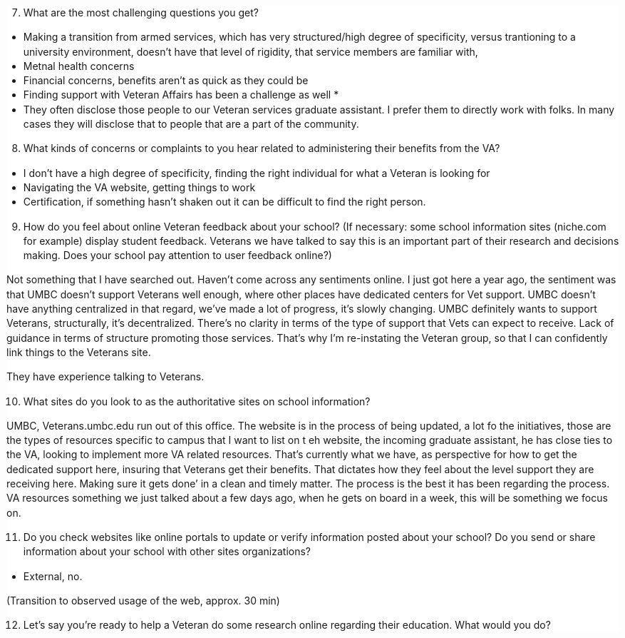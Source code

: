 7. What are the most challenging questions you get?

* Making a transition from armed services, which has very structured/high degree of specificity, versus trantioning to a university environment, doesn’t have that level of rigidity, that service members are familiar with,
* Metnal health concerns
* Financial concerns, benefits aren’t as quick as they could be
* Finding support with Veteran Affairs has been a challenge as well
	* 
* They often disclose those people to our Veteran services graduate assistant. I prefer them to directly work with folks. In many cases they will disclose that to people that are a part of the community. 

8. What kinds of concerns or complaints to you hear related to administering their benefits from the VA?

* I don’t have a high degree of specificity, finding the right individual for what a Veteran is looking for
* Navigating the VA website, getting things to work
* Certification, if something hasn’t shaken out it can be difficult to find the right person. 

9. How do you feel about online Veteran feedback about your school?
(If necessary: some school information sites (niche.com for example) display student feedback. Veterans we have talked to say this is an important part of their research and decisions making. Does your school pay attention to user feedback online?)

Not something that I have searched out. Haven’t come across any sentiments online. I just got here a year ago, the sentiment was that UMBC doesn’t support Veterans well enough, where other places have dedicated centers for Vet support. UMBC doesn’t have anything centralized in that regard, we’ve made a lot of progress, it’s slowly changing. UMBC definitely wants to support Veterans, structurally, it’s decentralized. There’s no clarity in terms of the type of support that Vets can expect to receive. Lack of guidance in terms of structure promoting those services. That’s why I’m re-instating the Veteran group, so that I can confidently link things to the Veterans site. 

They have experience talking to Veterans. 

10. What sites do you look to as the authoritative sites on school information?

UMBC, Veterans.umbc.edu run out of this office. The website is in the process of being updated, a lot fo the initiatives, those are the types of resources specific to campus that I want to list on t eh website, the incoming graduate assistant, he has close ties to the VA, looking to implement more VA related resources. That’s currently what we have, as perspective for how to get the dedicated support here, insuring that Veterans get their benefits. That dictates how they feel about the level support they are receiving here. Making sure it gets done’ in a clean and timely matter. The process is the best it has been regarding the process. VA resources something we just talked about a few days ago, when he gets on board in a week, this will be something we focus on. 

11. Do you check websites like online portals to update or verify information posted about your school? Do you send or share information about your school with other sites organizations?

* External, no. 

(Transition to observed usage of the web, approx. 30 min)

12. Let’s say you’re ready to help a Veteran do some research online regarding their education. What would you do?
